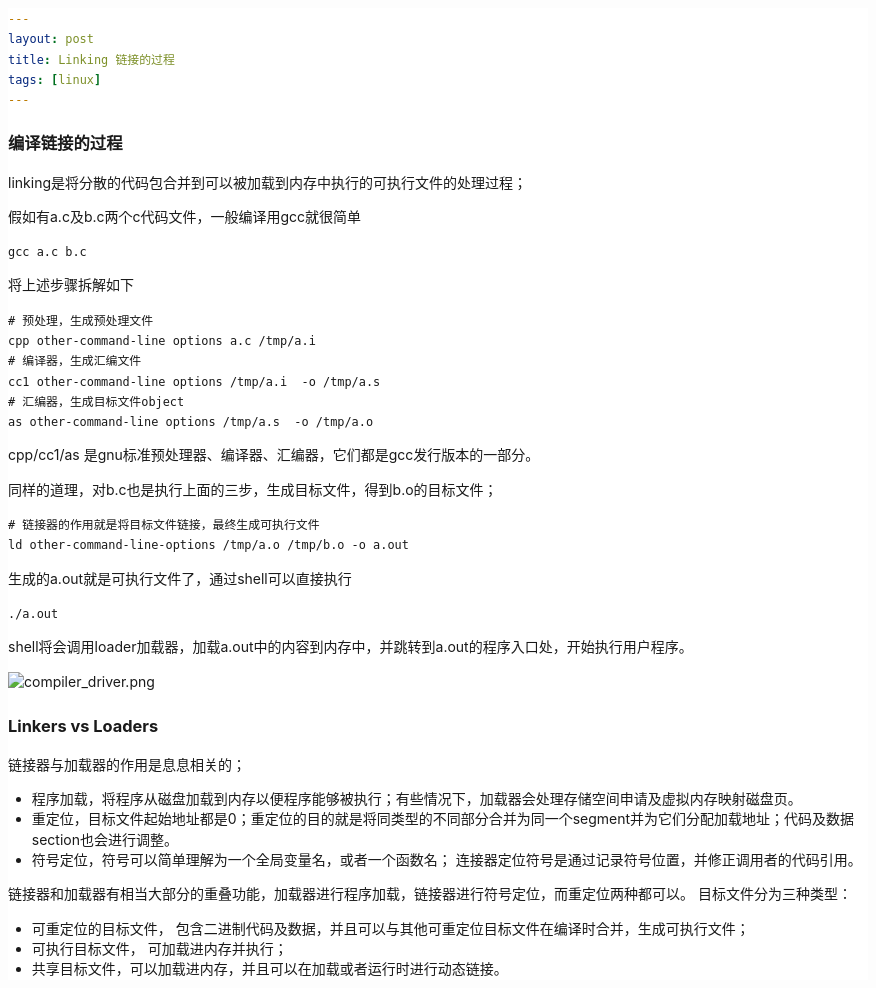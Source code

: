 ```yaml
---
layout: post
title: Linking 链接的过程
tags: [linux]
---
```


### 编译链接的过程

linking是将分散的代码包合并到可以被加载到内存中执行的可执行文件的处理过程；

假如有a.c及b.c两个c代码文件，一般编译用gcc就很简单
```
gcc a.c b.c
```
将上述步骤拆解如下
```
# 预处理，生成预处理文件
cpp other-command-line options a.c /tmp/a.i
# 编译器，生成汇编文件
cc1 other-command-line options /tmp/a.i  -o /tmp/a.s
# 汇编器，生成目标文件object
as other-command-line options /tmp/a.s  -o /tmp/a.o
```
cpp/cc1/as 是gnu标准预处理器、编译器、汇编器，它们都是gcc发行版本的一部分。  

同样的道理，对b.c也是执行上面的三步，生成目标文件，得到b.o的目标文件；  
```
# 链接器的作用就是将目标文件链接，最终生成可执行文件
ld other-command-line-options /tmp/a.o /tmp/b.o -o a.out

```
生成的a.out就是可执行文件了，通过shell可以直接执行
```
./a.out
```
shell将会调用loader加载器，加载a.out中的内容到内存中，并跳转到a.out的程序入口处，开始执行用户程序。

![compiler_driver.png](http://www.mrzzjiy.cn/assets/compiler_driver.png)

### Linkers vs Loaders   

链接器与加载器的作用是息息相关的；  

* 程序加载，将程序从磁盘加载到内存以便程序能够被执行；有些情况下，加载器会处理存储空间申请及虚拟内存映射磁盘页。
* 重定位，目标文件起始地址都是0；重定位的目的就是将同类型的不同部分合并为同一个segment并为它们分配加载地址；代码及数据section也会进行调整。
* 符号定位，符号可以简单理解为一个全局变量名，或者一个函数名； 连接器定位符号是通过记录符号位置，并修正调用者的代码引用。

链接器和加载器有相当大部分的重叠功能，加载器进行程序加载，链接器进行符号定位，而重定位两种都可以。
目标文件分为三种类型：  
* 可重定位的目标文件， 包含二进制代码及数据，并且可以与其他可重定位目标文件在编译时合并，生成可执行文件；
* 可执行目标文件， 可加载进内存并执行；
* 共享目标文件，可以加载进内存，并且可以在加载或者运行时进行动态链接。

